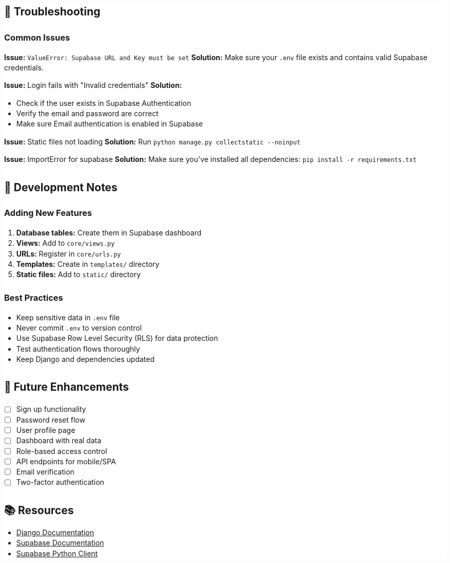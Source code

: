 ## 🐛 Troubleshooting

### Common Issues

**Issue:** `ValueError: Supabase URL and Key must be set`
**Solution:** Make sure your `.env` file exists and contains valid Supabase credentials.

**Issue:** Login fails with "Invalid credentials"
**Solution:** 
- Check if the user exists in Supabase Authentication
- Verify the email and password are correct
- Make sure Email authentication is enabled in Supabase

**Issue:** Static files not loading
**Solution:** Run `python manage.py collectstatic --noinput`

**Issue:** ImportError for supabase
**Solution:** Make sure you've installed all dependencies: `pip install -r requirements.txt`

## 📝 Development Notes

### Adding New Features

1. **Database tables:** Create them in Supabase dashboard
2. **Views:** Add to `core/views.py`
3. **URLs:** Register in `core/urls.py`
4. **Templates:** Create in `templates/` directory
5. **Static files:** Add to `static/` directory

### Best Practices

- Keep sensitive data in `.env` file
- Never commit `.env` to version control
- Use Supabase Row Level Security (RLS) for data protection
- Test authentication flows thoroughly
- Keep Django and dependencies updated

## 🔄 Future Enhancements

- [ ] Sign up functionality
- [ ] Password reset flow
- [ ] User profile page
- [ ] Dashboard with real data
- [ ] Role-based access control
- [ ] API endpoints for mobile/SPA
- [ ] Email verification
- [ ] Two-factor authentication

## 📚 Resources

- [Django Documentation](https://docs.djangoproject.com/)
- [Supabase Documentation](https://supabase.com/docs)
- [Supabase Python Client](https://github.com/supabase-community/supabase-py)
